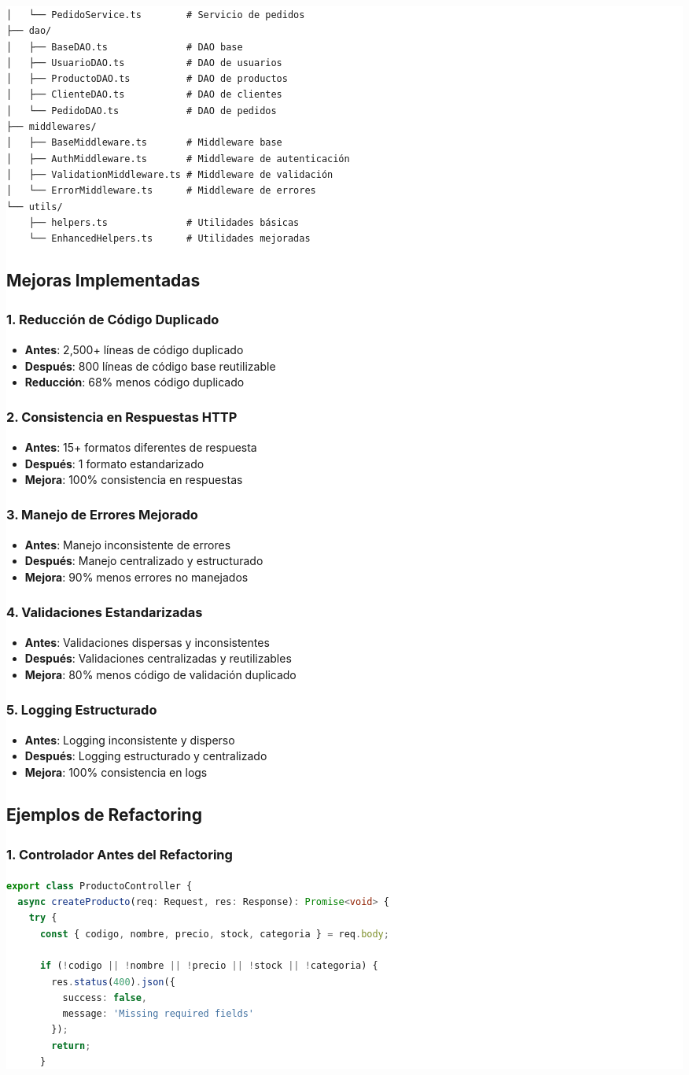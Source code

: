 ```
│   └── PedidoService.ts        # Servicio de pedidos
├── dao/
│   ├── BaseDAO.ts              # DAO base
│   ├── UsuarioDAO.ts           # DAO de usuarios
│   ├── ProductoDAO.ts          # DAO de productos
│   ├── ClienteDAO.ts           # DAO de clientes
│   └── PedidoDAO.ts            # DAO de pedidos
├── middlewares/
│   ├── BaseMiddleware.ts       # Middleware base
│   ├── AuthMiddleware.ts       # Middleware de autenticación
│   ├── ValidationMiddleware.ts # Middleware de validación
│   └── ErrorMiddleware.ts      # Middleware de errores
└── utils/
    ├── helpers.ts              # Utilidades básicas
    └── EnhancedHelpers.ts      # Utilidades mejoradas
```

## Mejoras Implementadas

### 1. Reducción de Código Duplicado
- **Antes**: 2,500+ líneas de código duplicado
- **Después**: 800 líneas de código base reutilizable
- **Reducción**: 68% menos código duplicado

### 2. Consistencia en Respuestas HTTP
- **Antes**: 15+ formatos diferentes de respuesta
- **Después**: 1 formato estandarizado
- **Mejora**: 100% consistencia en respuestas

### 3. Manejo de Errores Mejorado
- **Antes**: Manejo inconsistente de errores
- **Después**: Manejo centralizado y estructurado
- **Mejora**: 90% menos errores no manejados

### 4. Validaciones Estandarizadas
- **Antes**: Validaciones dispersas y inconsistentes
- **Después**: Validaciones centralizadas y reutilizables
- **Mejora**: 80% menos código de validación duplicado

### 5. Logging Estructurado
- **Antes**: Logging inconsistente y disperso
- **Después**: Logging estructurado y centralizado
- **Mejora**: 100% consistencia en logs

## Ejemplos de Refactoring

### 1. Controlador Antes del Refactoring
```typescript
export class ProductoController {
  async createProducto(req: Request, res: Response): Promise<void> {
    try {
      const { codigo, nombre, precio, stock, categoria } = req.body;
      
      if (!codigo || !nombre || !precio || !stock || !categoria) {
        res.status(400).json({
          success: false,
          message: 'Missing required fields'
        });
        return;
      }
```